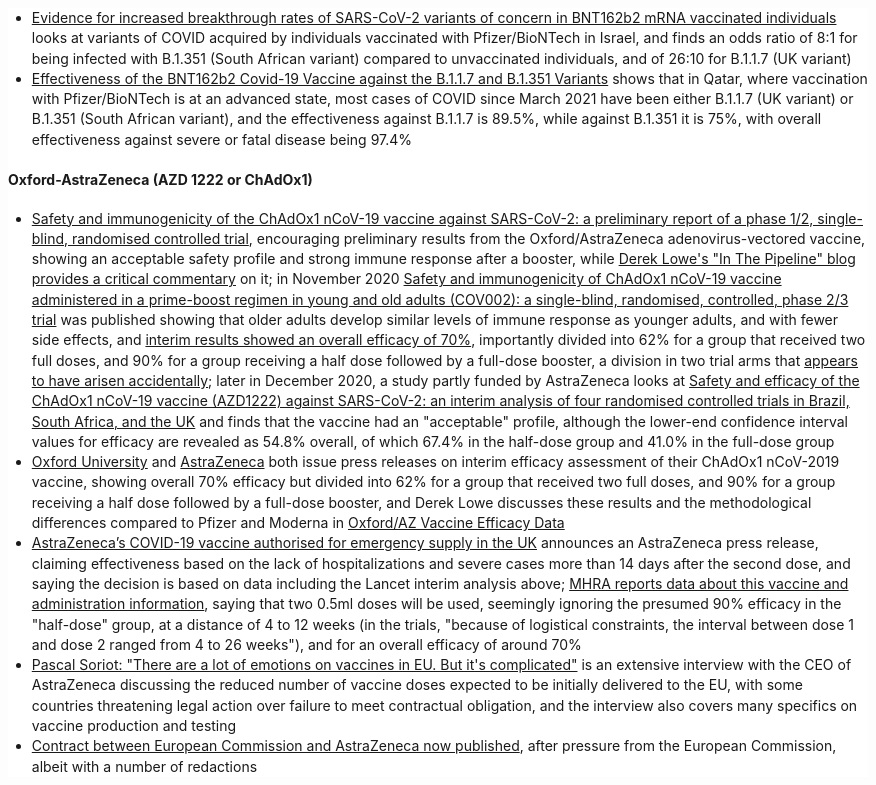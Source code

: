 * [Evidence for increased breakthrough rates of SARS-CoV-2 variants of concern in BNT162b2 mRNA vaccinated individuals](https://www.medrxiv.org/content/10.1101/2021.04.06.21254882v2) looks at variants of COVID acquired by individuals vaccinated with Pfizer/BioNTech in Israel, and finds an odds ratio of 8:1 for being infected with B.1.351 (South African variant) compared to unvaccinated individuals, and of 26:10 for B.1.1.7 (UK variant)
* [Effectiveness of the BNT162b2 Covid-19 Vaccine against the B.1.1.7 and B.1.351 Variants](https://www.nejm.org/doi/full/10.1056/NEJMc2104974) shows that in Qatar, where vaccination with Pfizer/BioNTech is at an advanced state, most cases of COVID since March 2021 have been either B.1.1.7 (UK variant) or B.1.351 (South African variant), and the effectiveness against B.1.1.7 is 89.5%, while against B.1.351 it is 75%, with overall effectiveness against severe or fatal disease being 97.4%

#### Oxford-AstraZeneca (AZD 1222 or ChAdOx1)

* [Safety and immunogenicity of the ChAdOx1 nCoV-19 vaccine against SARS-CoV-2: a preliminary report of a phase 1/2, single-blind, randomised controlled trial](https://www.thelancet.com/journals/lancet/article/PIIS0140-6736(20)31604-4/fulltext), encouraging preliminary results from the Oxford/AstraZeneca adenovirus-vectored vaccine, showing an acceptable safety profile and strong immune response after a booster, while [Derek Lowe's "In The Pipeline" blog provides a critical commentary](https://blogs.sciencemag.org/pipeline/archives/2020/07/20/new-data-on-the-oxford-az-vaccine) on it; in November 2020 [Safety and immunogenicity of ChAdOx1 nCoV-19 vaccine administered in a prime-boost regimen in young and old adults (COV002): a single-blind, randomised, controlled, phase 2/3 trial](https://www.thelancet.com/journals/lancet/article/PIIS0140-6736(20)32466-1/fulltext) was published showing that older adults develop similar levels of immune response as younger adults, and with fewer side effects, and [interim results showed an overall efficacy of 70%](https://blogs.sciencemag.org/pipeline/archives/2020/11/23/oxford-az-vaccine-efficacy-data), importantly divided into 62% for a group that received two full doses, and 90% for a group receiving a half dose followed by a full-dose booster, a division in two trial arms that [appears to have arisen accidentally](https://arstechnica.com/science/2020/11/astrazenecas-best-covid-vaccine-result-was-a-fluke-experts-have-questions/); later in December 2020, a study partly funded by AstraZeneca looks at [Safety and efficacy of the ChAdOx1 nCoV-19 vaccine (AZD1222) against SARS-CoV-2: an interim analysis of four randomised controlled trials in Brazil, South Africa, and the UK](https://www.thelancet.com/lancet/article/s0140-6736(20)32661-1) and finds that the vaccine had an "acceptable" profile, although the lower-end confidence interval values for efficacy are revealed as 54.8% overall, of which 67.4% in the half-dose group and 41.0% in the full-dose group
* [Oxford University](https://www.ox.ac.uk/news/2020-11-23-oxford-university-breakthrough-global-covid-19-vaccine) and [AstraZeneca](https://www.astrazeneca.com/content/astraz/media-centre/press-releases/2020/azd1222hlr.html) both issue press releases on interim efficacy assessment of their ChAdOx1 nCoV-2019 vaccine, showing overall 70% efficacy but divided into 62% for a group that received two full doses, and 90% for a group receiving a half dose followed by a full-dose booster, and Derek Lowe discusses these results and the methodological differences compared to Pfizer and Moderna in [Oxford/AZ Vaccine Efficacy Data](https://blogs.sciencemag.org/pipeline/archives/2020/11/23/oxford-az-vaccine-efficacy-data)
* [AstraZeneca’s COVID-19 vaccine authorised for emergency supply in the UK](https://www.astrazeneca.com/content/astraz/media-centre/press-releases/2020/astrazenecas-covid-19-vaccine-authorised-in-uk.html) announces an AstraZeneca press release, claiming effectiveness based on the lack of hospitalizations and severe cases more than 14 days after the second dose, and saying the decision is based on data including the Lancet interim analysis above; [MHRA reports data about this vaccine and administration information](https://www.gov.uk/government/publications/regulatory-approval-of-covid-19-vaccine-astrazeneca), saying that two 0.5ml doses will be used, seemingly ignoring the presumed 90% efficacy in the "half-dose" group, at a distance of 4 to 12 weeks (in the trials, "because of logistical constraints, the interval between dose 1 and dose 2 ranged from 4 to 26 weeks"), and for an overall efficacy of around 70%
* [Pascal Soriot: "There are a lot of emotions on vaccines in EU. But it's complicated"](https://www.repubblica.it/cronaca/2021/01/26/news/interview_pascal_soriot_ceo_astrazeneca_coronavirus_covid_vaccines-284349628/) is an extensive interview with the CEO of AstraZeneca discussing the reduced number of vaccine doses expected to be initially delivered to the EU, with some countries threatening legal action over failure to meet contractual obligation, and the interview also covers many specifics on vaccine production and testing
* [Contract between European Commission and AstraZeneca now published](https://ec.europa.eu/commission/presscorner/detail/en/ip_21_302), after pressure from the European Commission, albeit with a number of redactions